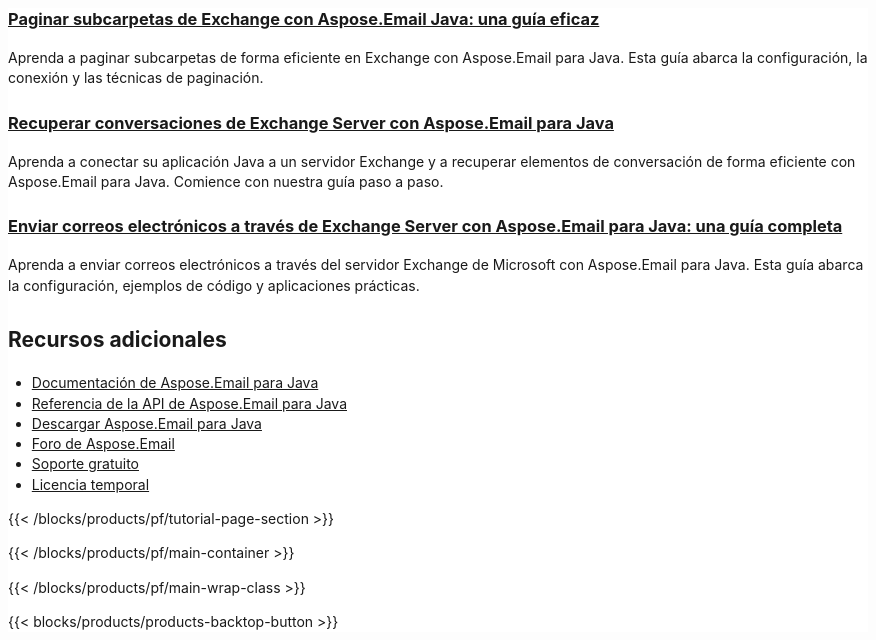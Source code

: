 ### [Paginar subcarpetas de Exchange con Aspose.Email Java: una guía eficaz](./paginate-exchange-subfolders-aspose-email-java/)
Aprenda a paginar subcarpetas de forma eficiente en Exchange con Aspose.Email para Java. Esta guía abarca la configuración, la conexión y las técnicas de paginación.

### [Recuperar conversaciones de Exchange Server con Aspose.Email para Java](./aspose-email-java-retrieve-exchange-server-conversations/)
Aprenda a conectar su aplicación Java a un servidor Exchange y a recuperar elementos de conversación de forma eficiente con Aspose.Email para Java. Comience con nuestra guía paso a paso.

### [Enviar correos electrónicos a través de Exchange Server con Aspose.Email para Java: una guía completa](./send-emails-exchange-server-aspose-java/)
Aprenda a enviar correos electrónicos a través del servidor Exchange de Microsoft con Aspose.Email para Java. Esta guía abarca la configuración, ejemplos de código y aplicaciones prácticas.

## Recursos adicionales

- [Documentación de Aspose.Email para Java](https://docs.aspose.com/email/java/)
- [Referencia de la API de Aspose.Email para Java](https://reference.aspose.com/email/java/)
- [Descargar Aspose.Email para Java](https://releases.aspose.com/email/java/)
- [Foro de Aspose.Email](https://forum.aspose.com/c/email)
- [Soporte gratuito](https://forum.aspose.com/)
- [Licencia temporal](https://purchase.aspose.com/temporary-license/)

{{< /blocks/products/pf/tutorial-page-section >}}

{{< /blocks/products/pf/main-container >}}

{{< /blocks/products/pf/main-wrap-class >}}

{{< blocks/products/products-backtop-button >}}